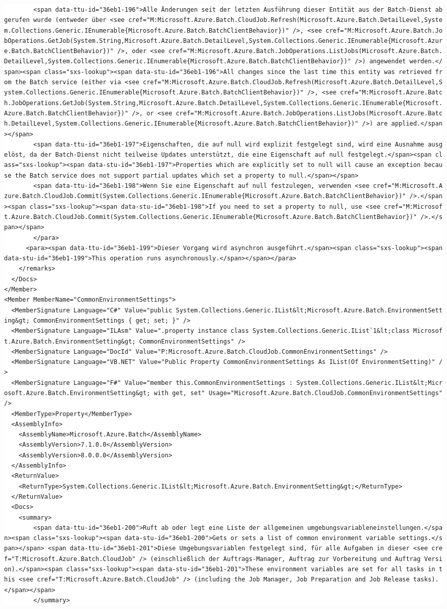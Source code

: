             <span data-ttu-id="36eb1-196">Alle Änderungen seit der letzten Ausführung dieser Entität aus der Batch-Dienst abgerufen wurde (entweder über <see cref="M:Microsoft.Azure.Batch.CloudJob.Refresh(Microsoft.Azure.Batch.DetailLevel,System.Collections.Generic.IEnumerable{Microsoft.Azure.Batch.BatchClientBehavior})" />, <see cref="M:Microsoft.Azure.Batch.JobOperations.GetJob(System.String,Microsoft.Azure.Batch.DetailLevel,System.Collections.Generic.IEnumerable{Microsoft.Azure.Batch.BatchClientBehavior})" />, oder <see cref="M:Microsoft.Azure.Batch.JobOperations.ListJobs(Microsoft.Azure.Batch.DetailLevel,System.Collections.Generic.IEnumerable{Microsoft.Azure.Batch.BatchClientBehavior})" />) angewendet werden.</span><span class="sxs-lookup"><span data-stu-id="36eb1-196">All changes since the last time this entity was retrieved from the Batch service (either via <see cref="M:Microsoft.Azure.Batch.CloudJob.Refresh(Microsoft.Azure.Batch.DetailLevel,System.Collections.Generic.IEnumerable{Microsoft.Azure.Batch.BatchClientBehavior})" />, <see cref="M:Microsoft.Azure.Batch.JobOperations.GetJob(System.String,Microsoft.Azure.Batch.DetailLevel,System.Collections.Generic.IEnumerable{Microsoft.Azure.Batch.BatchClientBehavior})" />, or <see cref="M:Microsoft.Azure.Batch.JobOperations.ListJobs(Microsoft.Azure.Batch.DetailLevel,System.Collections.Generic.IEnumerable{Microsoft.Azure.Batch.BatchClientBehavior})" />) are applied.</span></span>
            <span data-ttu-id="36eb1-197">Eigenschaften, die auf null wird explizit festgelegt sind, wird eine Ausnahme ausgelöst, da der Batch-Dienst nicht teilweise Updates unterstützt, die eine Eigenschaft auf null festgelegt.</span><span class="sxs-lookup"><span data-stu-id="36eb1-197">Properties which are explicitly set to null will cause an exception because the Batch service does not support partial updates which set a property to null.</span></span>
            <span data-ttu-id="36eb1-198">Wenn Sie eine Eigenschaft auf null festzulegen, verwenden <see cref="M:Microsoft.Azure.Batch.CloudJob.Commit(System.Collections.Generic.IEnumerable{Microsoft.Azure.Batch.BatchClientBehavior})" />.</span><span class="sxs-lookup"><span data-stu-id="36eb1-198">If you need to set a property to null, use <see cref="M:Microsoft.Azure.Batch.CloudJob.Commit(System.Collections.Generic.IEnumerable{Microsoft.Azure.Batch.BatchClientBehavior})" />.</span></span>
            </para>
          <para><span data-ttu-id="36eb1-199">Dieser Vorgang wird asynchron ausgeführt.</span><span class="sxs-lookup"><span data-stu-id="36eb1-199">This operation runs asynchronously.</span></span></para>
        </remarks>
      </Docs>
    </Member>
    <Member MemberName="CommonEnvironmentSettings">
      <MemberSignature Language="C#" Value="public System.Collections.Generic.IList&lt;Microsoft.Azure.Batch.EnvironmentSetting&gt; CommonEnvironmentSettings { get; set; }" />
      <MemberSignature Language="ILAsm" Value=".property instance class System.Collections.Generic.IList`1&lt;class Microsoft.Azure.Batch.EnvironmentSetting&gt; CommonEnvironmentSettings" />
      <MemberSignature Language="DocId" Value="P:Microsoft.Azure.Batch.CloudJob.CommonEnvironmentSettings" />
      <MemberSignature Language="VB.NET" Value="Public Property CommonEnvironmentSettings As IList(Of EnvironmentSetting)" />
      <MemberSignature Language="F#" Value="member this.CommonEnvironmentSettings : System.Collections.Generic.IList&lt;Microsoft.Azure.Batch.EnvironmentSetting&gt; with get, set" Usage="Microsoft.Azure.Batch.CloudJob.CommonEnvironmentSettings" />
      <MemberType>Property</MemberType>
      <AssemblyInfo>
        <AssemblyName>Microsoft.Azure.Batch</AssemblyName>
        <AssemblyVersion>7.1.0.0</AssemblyVersion>
        <AssemblyVersion>8.0.0.0</AssemblyVersion>
      </AssemblyInfo>
      <ReturnValue>
        <ReturnType>System.Collections.Generic.IList&lt;Microsoft.Azure.Batch.EnvironmentSetting&gt;</ReturnType>
      </ReturnValue>
      <Docs>
        <summary>
            <span data-ttu-id="36eb1-200">Ruft ab oder legt eine Liste der allgemeinen umgebungsvariableneinstellungen.</span><span class="sxs-lookup"><span data-stu-id="36eb1-200">Gets or sets a list of common environment variable settings.</span></span> <span data-ttu-id="36eb1-201">Diese Umgebungsvariablen festgelegt sind, für alle Aufgaben in dieser <see cref="T:Microsoft.Azure.Batch.CloudJob" /> (einschließlich der Auftrags-Manager, Auftrag zur Vorbereitung und Auftrag Version).</span><span class="sxs-lookup"><span data-stu-id="36eb1-201">These environment variables are set for all tasks in this <see cref="T:Microsoft.Azure.Batch.CloudJob" /> (including the Job Manager, Job Preparation and Job Release tasks).</span></span>
            </summary>